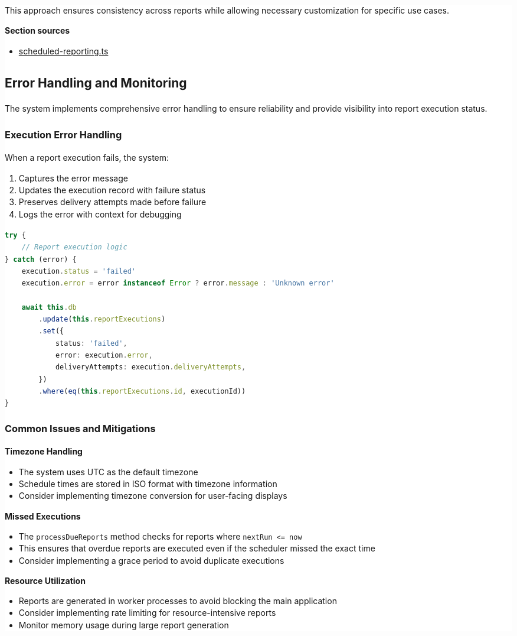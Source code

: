 This approach ensures consistency across reports while allowing necessary customization for specific use cases.

**Section sources**
- [scheduled-reporting.ts](file://packages/audit/src/report/scheduled-reporting.ts#L840-L915)

## Error Handling and Monitoring

The system implements comprehensive error handling to ensure reliability and provide visibility into report execution status.

### Execution Error Handling

When a report execution fails, the system:
1. Captures the error message
2. Updates the execution record with failure status
3. Preserves delivery attempts made before failure
4. Logs the error with context for debugging

```typescript
try {
    // Report execution logic
} catch (error) {
    execution.status = 'failed'
    execution.error = error instanceof Error ? error.message : 'Unknown error'

    await this.db
        .update(this.reportExecutions)
        .set({
            status: 'failed',
            error: execution.error,
            deliveryAttempts: execution.deliveryAttempts,
        })
        .where(eq(this.reportExecutions.id, executionId))
}
```

### Common Issues and Mitigations

**Timezone Handling**
- The system uses UTC as the default timezone
- Schedule times are stored in ISO format with timezone information
- Consider implementing timezone conversion for user-facing displays

**Missed Executions**
- The `processDueReports` method checks for reports where `nextRun <= now`
- This ensures that overdue reports are executed even if the scheduler missed the exact time
- Consider implementing a grace period to avoid duplicate executions

**Resource Utilization**
- Reports are generated in worker processes to avoid blocking the main application
- Consider implementing rate limiting for resource-intensive reports
- Monitor memory usage during large report generation
